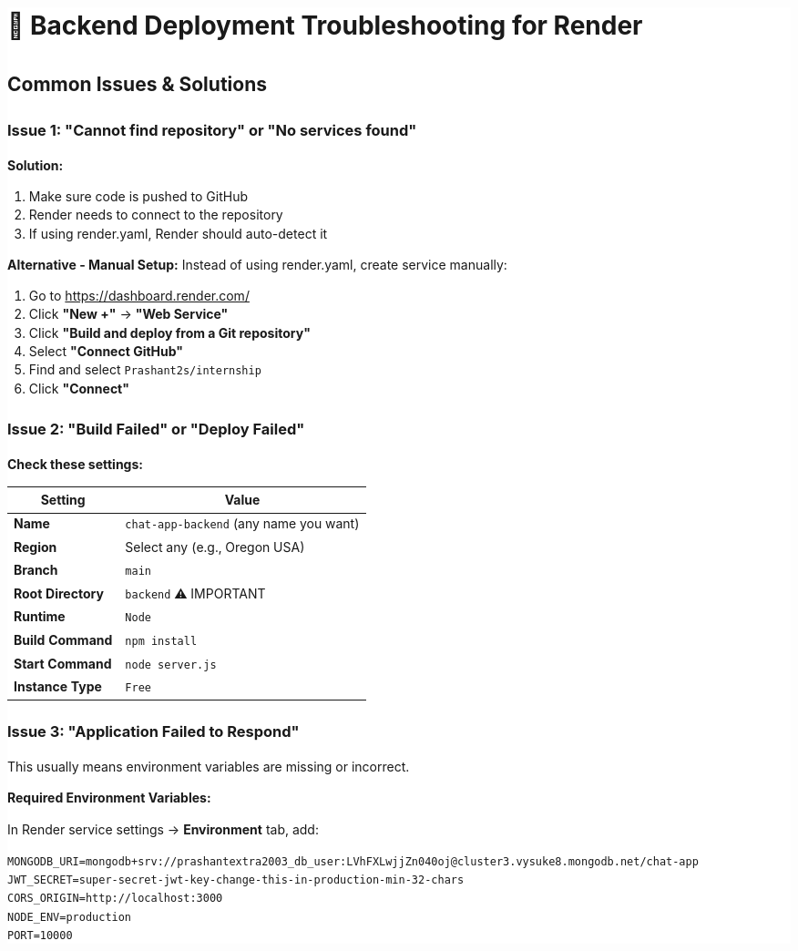 # 🔧 Backend Deployment Troubleshooting for Render

## Common Issues & Solutions

### Issue 1: "Cannot find repository" or "No services found"

**Solution:**
1. Make sure code is pushed to GitHub
2. Render needs to connect to the repository
3. If using render.yaml, Render should auto-detect it

**Alternative - Manual Setup:**
Instead of using render.yaml, create service manually:

1. Go to https://dashboard.render.com/
2. Click **"New +"** → **"Web Service"**
3. Click **"Build and deploy from a Git repository"**
4. Select **"Connect GitHub"**
5. Find and select `Prashant2s/internship`
6. Click **"Connect"**

### Issue 2: "Build Failed" or "Deploy Failed"

**Check these settings:**

| Setting | Value |
|---------|-------|
| **Name** | `chat-app-backend` (any name you want) |
| **Region** | Select any (e.g., Oregon USA) |
| **Branch** | `main` |
| **Root Directory** | `backend` ⚠️ IMPORTANT |
| **Runtime** | `Node` |
| **Build Command** | `npm install` |
| **Start Command** | `node server.js` |
| **Instance Type** | `Free` |

### Issue 3: "Application Failed to Respond"

This usually means environment variables are missing or incorrect.

**Required Environment Variables:**

In Render service settings → **Environment** tab, add:

```
MONGODB_URI=mongodb+srv://prashantextra2003_db_user:LVhFXLwjjZn040oj@cluster3.vysuke8.mongodb.net/chat-app
JWT_SECRET=super-secret-jwt-key-change-this-in-production-min-32-chars
CORS_ORIGIN=http://localhost:3000
NODE_ENV=production
PORT=10000
```
